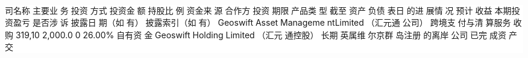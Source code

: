 司名称
主要业
务
投资
方式
投资金
额
持股比
例
资金来
源
合作方
投资
期限
产品类
型
截至
资产
负债
表日
的进
展情
况
预计
收益
本期投
资盈亏
是否涉
诉
披露日
期（如
有）
披露索引（如
有）
Geoswift
Asset
Manageme
ntLimited
（汇元通
公司）
跨境支
付与清
算服务
收购
319,10
2,000.0
0
26.00%
自有资
金
Geoswift
Holding
Limited
（汇元
通控股）
长期
英属维
尔京群
岛注册
的离岸
公司
已完
成资
产交